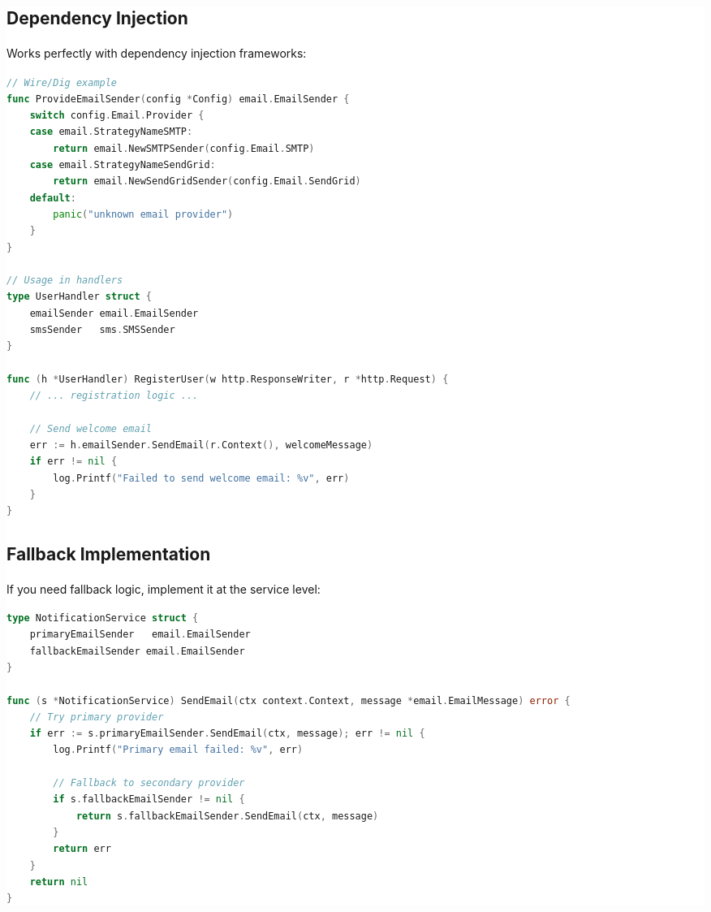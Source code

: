 ## Dependency Injection

Works perfectly with dependency injection frameworks:

```go
// Wire/Dig example
func ProvideEmailSender(config *Config) email.EmailSender {
    switch config.Email.Provider {
    case email.StrategyNameSMTP:
        return email.NewSMTPSender(config.Email.SMTP)
    case email.StrategyNameSendGrid:
        return email.NewSendGridSender(config.Email.SendGrid)
    default:
        panic("unknown email provider")
    }
}

// Usage in handlers
type UserHandler struct {
    emailSender email.EmailSender
    smsSender   sms.SMSSender
}

func (h *UserHandler) RegisterUser(w http.ResponseWriter, r *http.Request) {
    // ... registration logic ...
    
    // Send welcome email
    err := h.emailSender.SendEmail(r.Context(), welcomeMessage)
    if err != nil {
        log.Printf("Failed to send welcome email: %v", err)
    }
}
```

## Fallback Implementation

If you need fallback logic, implement it at the service level:

```go
type NotificationService struct {
    primaryEmailSender   email.EmailSender
    fallbackEmailSender email.EmailSender
}

func (s *NotificationService) SendEmail(ctx context.Context, message *email.EmailMessage) error {
    // Try primary provider
    if err := s.primaryEmailSender.SendEmail(ctx, message); err != nil {
        log.Printf("Primary email failed: %v", err)
        
        // Fallback to secondary provider
        if s.fallbackEmailSender != nil {
            return s.fallbackEmailSender.SendEmail(ctx, message)
        }
        return err
    }
    return nil
}
```
